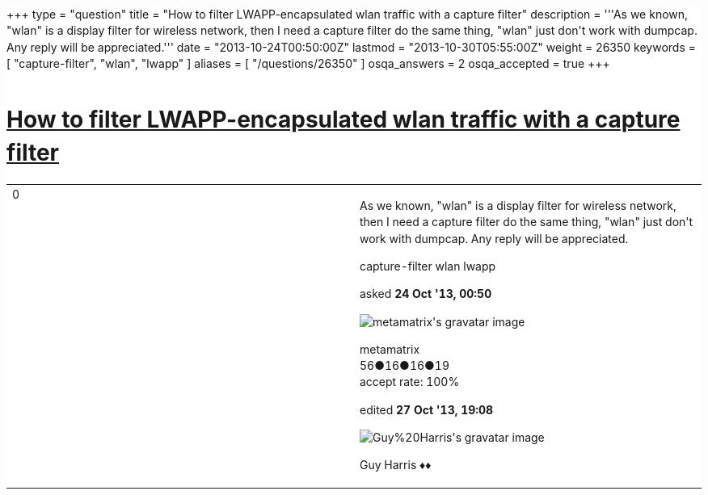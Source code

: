 +++
type = "question"
title = "How to filter LWAPP-encapsulated wlan traffic with a capture filter"
description = '''As we known, &quot;wlan&quot; is a display filter for wireless network, then I need a capture filter do the same thing, &quot;wlan&quot; just don&#x27;t work with dumpcap. Any reply will be appreciated.'''
date = "2013-10-24T00:50:00Z"
lastmod = "2013-10-30T05:55:00Z"
weight = 26350
keywords = [ "capture-filter", "wlan", "lwapp" ]
aliases = [ "/questions/26350" ]
osqa_answers = 2
osqa_accepted = true
+++

<div class="headNormal">

# [How to filter LWAPP-encapsulated wlan traffic with a capture filter](/questions/26350/how-to-filter-lwapp-encapsulated-wlan-traffic-with-a-capture-filter)

</div>

<div id="main-body">

<div id="askform">

<table id="question-table" style="width:100%;"><colgroup><col style="width: 50%" /><col style="width: 50%" /></colgroup><tbody><tr class="odd"><td style="width: 30px; vertical-align: top"><div class="vote-buttons"><span id="post-26350-upvote" class="ajax-command post-vote up" rel="nofollow" title="I like this post (click again to cancel)"> </span><div id="post-26350-score" class="post-score" title="current number of votes">0</div><span id="post-26350-downvote" class="ajax-command post-vote down" rel="nofollow" title="I dont like this post (click again to cancel)"> </span> <span id="favorite-mark" class="ajax-command favorite-mark" rel="nofollow" title="mark/unmark this question as favorite (click again to cancel)"> </span><div id="favorite-count" class="favorite-count"></div></div></td><td><div id="item-right"><div class="question-body"><p>As we known, "wlan" is a display filter for wireless network, then I need a capture filter do the same thing, "wlan" just don't work with dumpcap. Any reply will be appreciated.</p></div><div id="question-tags" class="tags-container tags"><span class="post-tag tag-link-capture-filter" rel="tag" title="see questions tagged &#39;capture-filter&#39;">capture-filter</span> <span class="post-tag tag-link-wlan" rel="tag" title="see questions tagged &#39;wlan&#39;">wlan</span> <span class="post-tag tag-link-lwapp" rel="tag" title="see questions tagged &#39;lwapp&#39;">lwapp</span></div><div id="question-controls" class="post-controls"></div><div class="post-update-info-container"><div class="post-update-info post-update-info-user"><p>asked <strong>24 Oct '13, 00:50</strong></p><img src="https://secure.gravatar.com/avatar/13679628c84abac93be65773340d2589?s=32&amp;d=identicon&amp;r=g" class="gravatar" width="32" height="32" alt="metamatrix&#39;s gravatar image" /><p><span>metamatrix</span><br />
<span class="score" title="56 reputation points">56</span><span title="16 badges"><span class="badge1">●</span><span class="badgecount">16</span></span><span title="16 badges"><span class="silver">●</span><span class="badgecount">16</span></span><span title="19 badges"><span class="bronze">●</span><span class="badgecount">19</span></span><br />
<span class="accept_rate" title="Rate of the user&#39;s accepted answers">accept rate:</span> <span title="metamatrix has one accepted answer">100%</span></p></div><div class="post-update-info post-update-info-edited"><p><span> edited <strong>27 Oct '13, 19:08</strong> </span></p><img src="https://secure.gravatar.com/avatar/f93de7000747ab5efb5acd3034b2ebd7?s=32&amp;d=identicon&amp;r=g" class="gravatar" width="32" height="32" alt="Guy%20Harris&#39;s gravatar image" /><p><span>Guy Harris ♦♦</span><br />